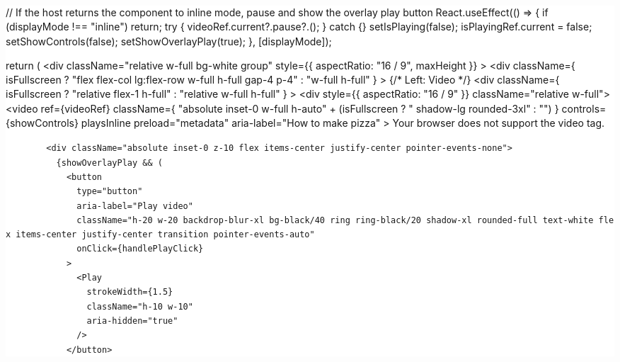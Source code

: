   // If the host returns the component to inline mode, pause and show the overlay play button
  React.useEffect(() => {
    if (displayMode !== "inline") return;
    try {
      videoRef.current?.pause?.();
    } catch {}
    setIsPlaying(false);
    isPlayingRef.current = false;
    setShowControls(false);
    setShowOverlayPlay(true);
  }, [displayMode]);

  return (
    <div
      className="relative w-full bg-white group"
      style={{ aspectRatio: "16 / 9", maxHeight }}
    >
      <div
        className={
          isFullscreen
            ? "flex flex-col lg:flex-row w-full h-full gap-4 p-4"
            : "w-full h-full"
        }
      >
        {/* Left: Video */}
        <div
          className={
            isFullscreen ? "relative flex-1 h-full" : "relative w-full h-full"
          }
        >
          <div style={{ aspectRatio: "16 / 9" }} className="relative w-full">
            <video
              ref={videoRef}
              className={
                "absolute inset-0 w-full h-auto" +
                (isFullscreen ? " shadow-lg rounded-3xl" : "")
              }
              controls={showControls}
              playsInline
              preload="metadata"
              aria-label="How to make pizza"
            >
              <source
                src="https://obamawhitehouse.archives.gov/videos/2017/January/20170114_Weekly_Address_HD.mp4#t=8"
                type="video/mp4"
              />
              Your browser does not support the video tag.
            </video>

            <div className="absolute inset-0 z-10 flex items-center justify-center pointer-events-none">
              {showOverlayPlay && (
                <button
                  type="button"
                  aria-label="Play video"
                  className="h-20 w-20 backdrop-blur-xl bg-black/40 ring ring-black/20 shadow-xl rounded-full text-white flex items-center justify-center transition pointer-events-auto"
                  onClick={handlePlayClick}
                >
                  <Play
                    strokeWidth={1.5}
                    className="h-10 w-10"
                    aria-hidden="true"
                  />
                </button>